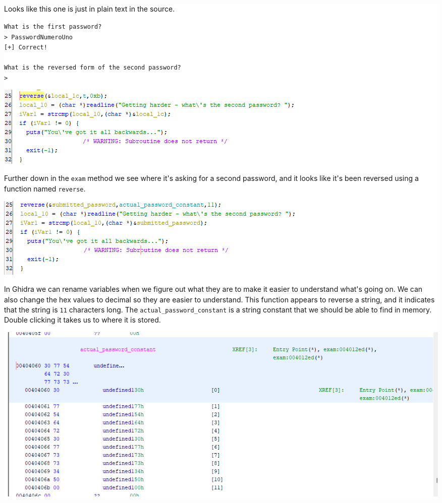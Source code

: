 Looks like this one is just in plain text in the source.

```
What is the first password?
> PasswordNumeroUno
[+] Correct!

What is the reversed form of the second password?
>
```

![Hunting License](rev-hunting-license/02.png)

Further down in the `exam` method we see where it's asking for a second password, and it looks like it's been reversed using a function named `reverse`.

![Hunting License](rev-hunting-license/03.png)

In Ghidra we can rename variables when we figure out what they are to make it easier to understand what's going on. We can also change the hex values to decimal so they are easier to understand. This function appears to reverse a string, and it indicates that the string is `11` characters long.
The `actual_password_constant` is a string constant that we should be able to find in memory. Double clicking it takes us to where it is stored.

![Hunting License](rev-hunting-license/04.png)
